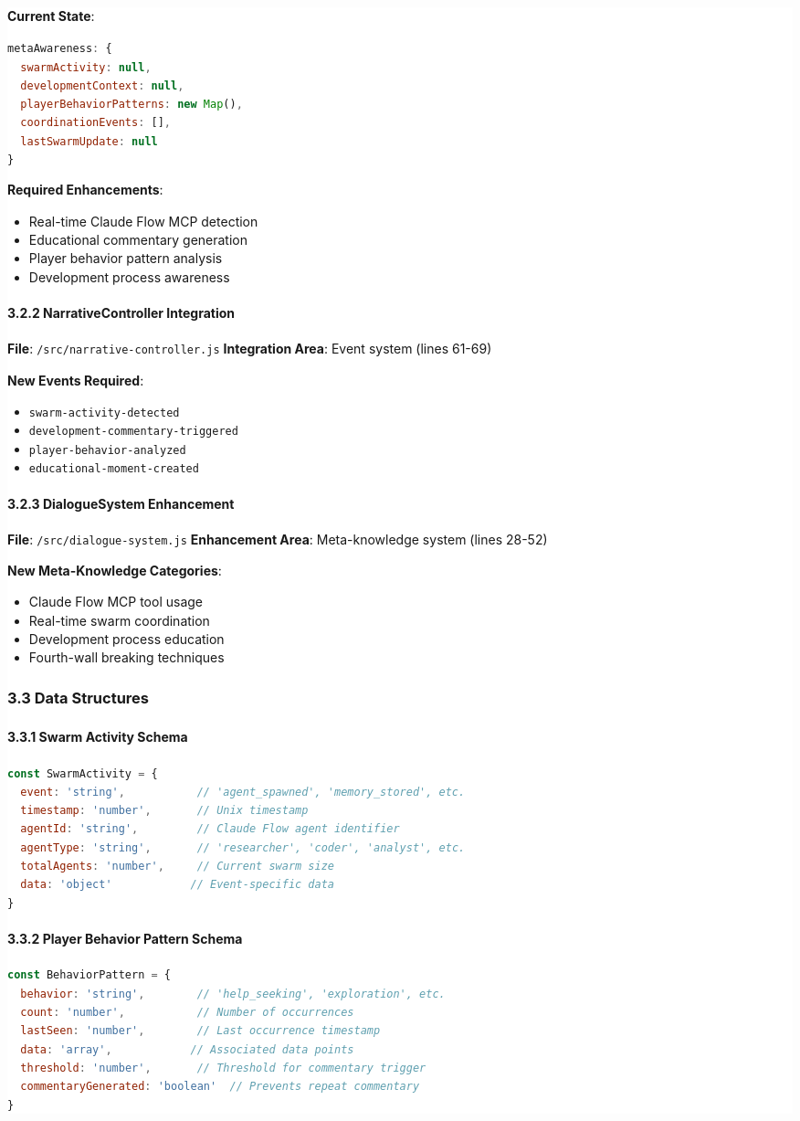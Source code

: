 **Current State**:
```javascript
metaAwareness: {
  swarmActivity: null,
  developmentContext: null,
  playerBehaviorPatterns: new Map(),
  coordinationEvents: [],
  lastSwarmUpdate: null
}
```

**Required Enhancements**:
- Real-time Claude Flow MCP detection
- Educational commentary generation 
- Player behavior pattern analysis
- Development process awareness

#### 3.2.2 NarrativeController Integration
**File**: `/src/narrative-controller.js`
**Integration Area**: Event system (lines 61-69)

**New Events Required**:
- `swarm-activity-detected`
- `development-commentary-triggered` 
- `player-behavior-analyzed`
- `educational-moment-created`

#### 3.2.3 DialogueSystem Enhancement
**File**: `/src/dialogue-system.js`
**Enhancement Area**: Meta-knowledge system (lines 28-52)

**New Meta-Knowledge Categories**:
- Claude Flow MCP tool usage
- Real-time swarm coordination
- Development process education
- Fourth-wall breaking techniques

### 3.3 Data Structures

#### 3.3.1 Swarm Activity Schema
```javascript
const SwarmActivity = {
  event: 'string',           // 'agent_spawned', 'memory_stored', etc.
  timestamp: 'number',       // Unix timestamp
  agentId: 'string',         // Claude Flow agent identifier
  agentType: 'string',       // 'researcher', 'coder', 'analyst', etc.
  totalAgents: 'number',     // Current swarm size
  data: 'object'            // Event-specific data
}
```

#### 3.3.2 Player Behavior Pattern Schema
```javascript
const BehaviorPattern = {
  behavior: 'string',        // 'help_seeking', 'exploration', etc.
  count: 'number',           // Number of occurrences
  lastSeen: 'number',        // Last occurrence timestamp
  data: 'array',            // Associated data points
  threshold: 'number',       // Threshold for commentary trigger
  commentaryGenerated: 'boolean'  // Prevents repeat commentary
}
```

